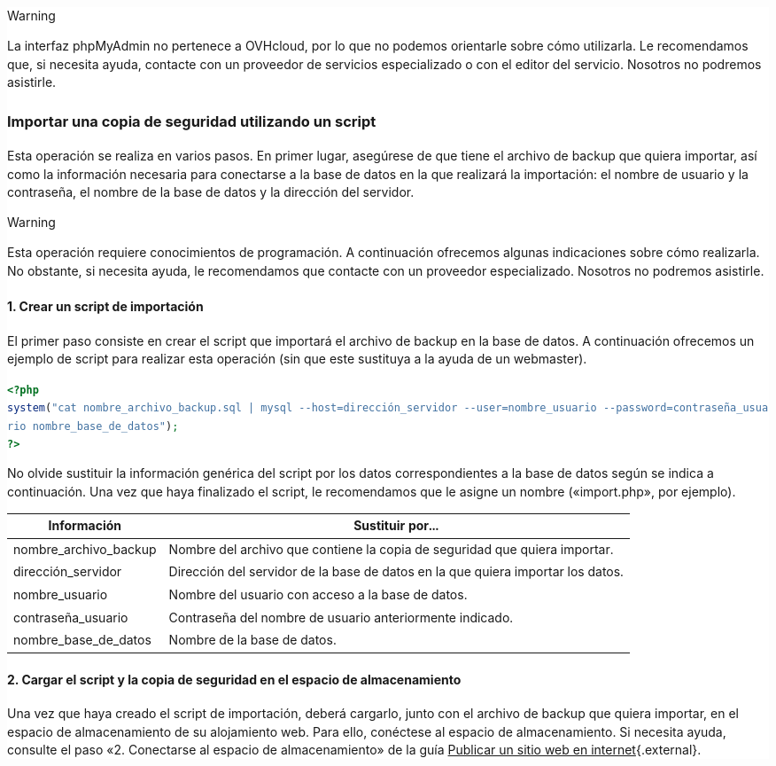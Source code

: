 > [!warning]
>
> La interfaz phpMyAdmin no pertenece a OVHcloud, por lo que no podemos orientarle sobre cómo utilizarla. Le recomendamos que, si necesita ayuda, contacte con un proveedor de servicios especializado o con el editor del servicio. Nosotros no podremos asistirle.
>

### Importar una copia de seguridad utilizando un script

Esta operación se realiza en varios pasos. En primer lugar, asegúrese de que tiene el archivo de backup que quiera importar, así como la información necesaria para conectarse a la base de datos en la que realizará la importación: el nombre de usuario y la contraseña, el nombre de la base de datos y la dirección del servidor.

> [!warning]
>
> Esta operación requiere conocimientos de programación. A continuación ofrecemos algunas indicaciones sobre cómo realizarla. No obstante, si necesita ayuda, le recomendamos que contacte con un proveedor especializado. Nosotros no podremos asistirle.
>

#### 1. Crear un script de importación

El primer paso consiste en crear el script que importará el archivo de backup en la base de datos. A continuación ofrecemos un ejemplo de script para realizar esta operación (sin que este sustituya a la ayuda de un webmaster).

```php
<?php
system("cat nombre_archivo_backup.sql | mysql --host=dirección_servidor --user=nombre_usuario --password=contraseña_usuario nombre_base_de_datos");
?>
```

No olvide sustituir la información genérica del script por los datos correspondientes a la base de datos según se indica a continuación. Una vez que haya finalizado el script, le recomendamos que le asigne un nombre («import.php», por ejemplo).

|Información|Sustituir por...|
|---|---|
|nombre_archivo_backup|Nombre del archivo que contiene la copia de seguridad que quiera importar.|
|dirección_servidor|Dirección del servidor de la base de datos en la que quiera importar los datos.|
|nombre_usuario|Nombre del usuario con acceso a la base de datos.|
|contraseña_usuario|Contraseña del nombre de usuario anteriormente indicado.|
|nombre_base_de_datos|Nombre de la base de datos.|

#### 2. Cargar el script y la copia de seguridad en el espacio de almacenamiento

Una vez que haya creado el script de importación, deberá cargarlo, junto con el archivo de backup que quiera importar, en el espacio de almacenamiento de su alojamiento web. Para ello, conéctese al espacio de almacenamiento. Si necesita ayuda, consulte el paso «2. Conectarse al espacio de almacenamiento» de la guía [Publicar un sitio web en internet](../web_hosting_publicar_un_sitio_web_en_internet/#2-conectarse-al-espacio-de-almacenamiento){.external}.
